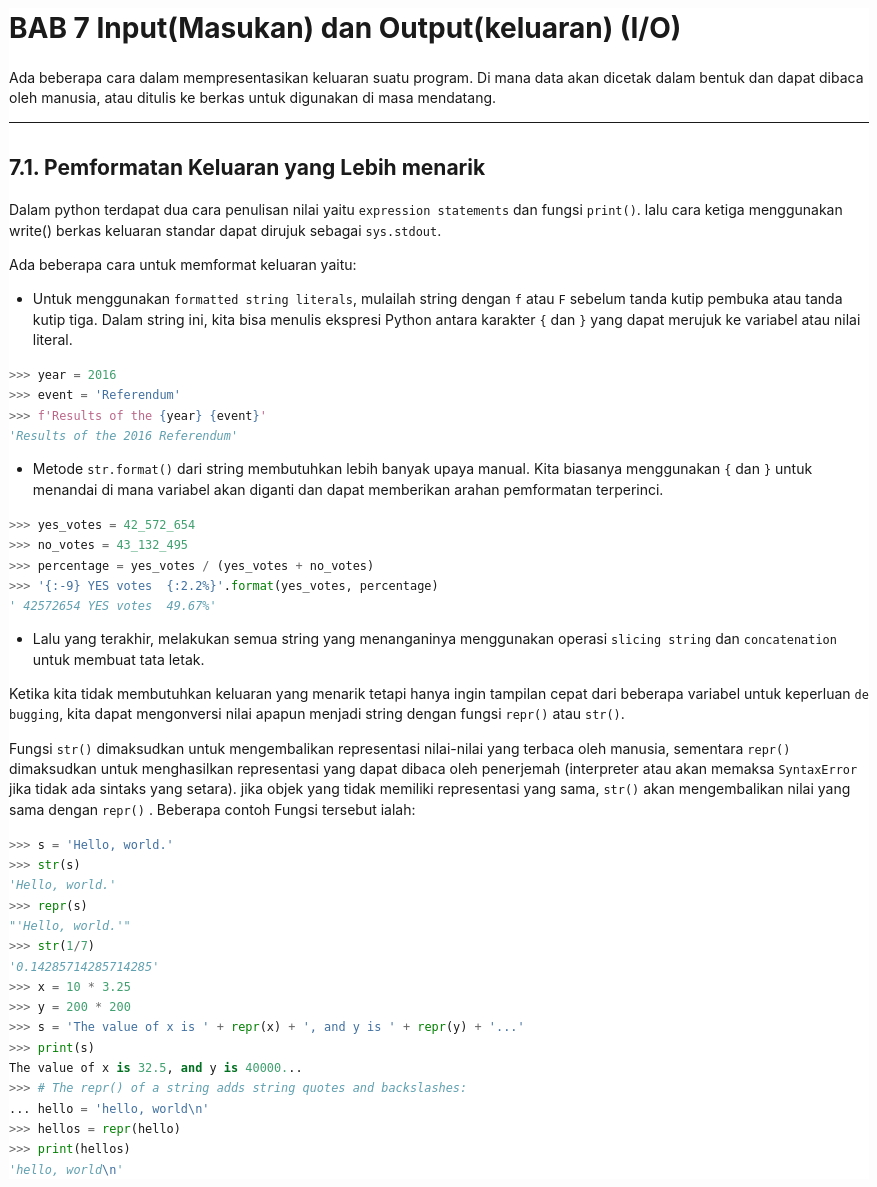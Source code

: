 # BAB 7 Input(Masukan) dan Output(keluaran) (I/O)

Ada beberapa cara dalam mempresentasikan keluaran suatu program. Di mana data akan dicetak dalam bentuk dan dapat dibaca oleh manusia, atau ditulis ke berkas untuk digunakan di masa mendatang.

---

## 7.1. Pemformatan Keluaran yang Lebih menarik

Dalam python terdapat dua cara penulisan nilai yaitu `expression statements` dan fungsi `print()`. lalu cara ketiga menggunakan write() berkas keluaran standar dapat dirujuk sebagai `sys.stdout`.

Ada beberapa cara untuk memformat keluaran yaitu:
  * Untuk menggunakan `formatted string literals`, mulailah string dengan `f` atau `F` sebelum tanda kutip pembuka atau tanda kutip tiga. Dalam string ini, kita bisa menulis ekspresi Python antara karakter `{` dan `}` yang dapat merujuk ke variabel atau nilai literal.

```python
>>> year = 2016
>>> event = 'Referendum'
>>> f'Results of the {year} {event}'
'Results of the 2016 Referendum'
```

  * Metode `str.format()` dari string membutuhkan lebih banyak upaya manual. Kita biasanya menggunakan `{` dan `}` untuk menandai di mana variabel akan diganti dan dapat memberikan arahan pemformatan terperinci.

```python
>>> yes_votes = 42_572_654
>>> no_votes = 43_132_495
>>> percentage = yes_votes / (yes_votes + no_votes)
>>> '{:-9} YES votes  {:2.2%}'.format(yes_votes, percentage)
' 42572654 YES votes  49.67%'
```

  * Lalu yang terakhir, melakukan semua string yang menanganinya menggunakan operasi `slicing string` dan `concatenation` untuk membuat tata letak.

Ketika kita tidak membutuhkan keluaran yang menarik tetapi hanya ingin tampilan cepat dari beberapa variabel untuk keperluan `debugging`, kita dapat mengonversi nilai apapun menjadi string dengan fungsi `repr()` atau `str()`.

Fungsi `str()` dimaksudkan untuk mengembalikan representasi nilai-nilai yang terbaca oleh manusia, sementara `repr()` dimaksudkan untuk menghasilkan representasi yang dapat dibaca oleh penerjemah (interpreter atau akan memaksa `SyntaxError` jika tidak ada sintaks yang setara). jika objek yang tidak memiliki representasi yang sama,  `str()` akan mengembalikan nilai yang sama dengan `repr()` . Beberapa contoh Fungsi tersebut ialah:

```python
>>> s = 'Hello, world.'
>>> str(s)
'Hello, world.'
>>> repr(s)
"'Hello, world.'"
>>> str(1/7)
'0.14285714285714285'
>>> x = 10 * 3.25
>>> y = 200 * 200
>>> s = 'The value of x is ' + repr(x) + ', and y is ' + repr(y) + '...'
>>> print(s)
The value of x is 32.5, and y is 40000...
>>> # The repr() of a string adds string quotes and backslashes:
... hello = 'hello, world\n'
>>> hellos = repr(hello)
>>> print(hellos)
'hello, world\n'
```